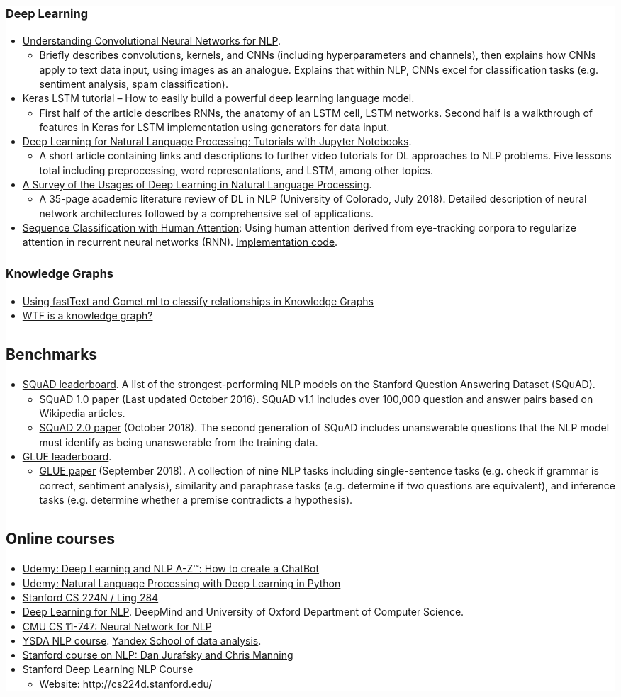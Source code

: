 ### Deep Learning
- [Understanding Convolutional Neural Networks for NLP](http://www.wildml.com/2015/11/understanding-convolutional-neural-networks-for-nlp/). 
  - Briefly describes convolutions, kernels, and CNNs (including hyperparameters and channels), then explains how CNNs apply to text data input, using images as an analogue. Explains that within NLP, CNNs excel for classification tasks (e.g. sentiment analysis, spam classification).
- [Keras LSTM tutorial – How to easily build a powerful deep learning language model](http://adventuresinmachinelearning.com/keras-lstm-tutorial/). 
  - First half of the article describes RNNs, the anatomy of an LSTM cell, LSTM networks. Second half is a walkthrough of features in Keras for LSTM implementation using generators for data input. 
- [Deep Learning for Natural Language Processing: Tutorials with Jupyter Notebooks](https://insights.untapt.com/deep-learning-for-natural-language-processing-tutorials-with-jupyter-notebooks-ad67f336ce3f). 
  - A short article containing links and descriptions to further video tutorials for DL approaches to NLP problems. Five lessons total including preprocessing, word representations, and LSTM, among other topics.
- [A Survey of the Usages of Deep Learning in Natural Language Processing](https://arxiv.org/abs/1807.10854). 
  - A 35-page academic literature review of DL in NLP (University of Colorado, July 2018). Detailed description of neural network architectures followed by a comprehensive set of applications.
- [Sequence Classification with Human Attention](http://aclweb.org/anthology/K18-1030): Using human attention derived from eye-tracking corpora to regularize attention in recurrent neural networks (RNN). [Implementation code](https://github.com/coastalcph/Sequence_classification_with_human_attention).  

### Knowledge Graphs

- [Using fastText and Comet.ml to classify relationships in Knowledge Graphs](https://medium.com/comet-ml/using-fasttext-and-comet-ml-to-classify-relationships-in-knowledge-graphs-e73d27b40d67)
- [WTF is a knowledge graph?](https://hackernoon.com/wtf-is-a-knowledge-graph-a16603a1a25f)

## Benchmarks

- [SQuAD leaderboard](https://rajpurkar.github.io/SQuAD-explorer/). A list of the strongest-performing NLP models on the Stanford Question Answering Dataset (SQuAD).
  - [SQuAD 1.0 paper](https://arxiv.org/pdf/1606.05250.pdf) (Last updated October 2016). SQuAD v1.1 includes over 100,000 question and answer pairs based on Wikipedia articles.
  - [SQuAD 2.0 paper](https://arxiv.org/pdf/1806.03822.pdf) (October 2018). The second generation of SQuAD includes unanswerable questions that the NLP model must identify as being unanswerable from the training data.
- [GLUE leaderboard](https://gluebenchmark.com/leaderboard). 
  - [GLUE paper](https://arxiv.org/pdf/1804.07461.pdf) (September 2018). A collection of nine NLP tasks including single-sentence tasks (e.g. check if grammar is correct, sentiment analysis), similarity and paraphrase tasks (e.g. determine if two questions are equivalent), and inference tasks (e.g. determine whether a premise contradicts a hypothesis). 


## Online courses

- [Udemy: Deep Learning and NLP A-Z™: How to create a ChatBot](https://www.udemy.com/chatbot/)
- [Udemy: Natural Language Processing with Deep Learning in Python](https://www.udemy.com/natural-language-processing-with-deep-learning-in-python/)
- [Stanford CS 224N / Ling 284](http://web.stanford.edu/class/cs224n/)
- [Deep Learning for NLP](https://github.com/oxford-cs-deepnlp-2017/lectures). DeepMind and University of Oxford Department of Computer Science.
- [CMU CS 11-747: Neural Network for NLP](http://phontron.com/class/nn4nlp2017/)
- [YSDA NLP course](https://github.com/yandexdataschool/nlp_course). [Yandex School of data analysis](https://yandexdataschool.com/).
- [Stanford course on NLP: Dan Jurafsky and Chris Manning](https://www.youtube.com/watch?v=nfoudtpBV68&list=PL6397E4B26D00A269)
- [Stanford Deep Learning NLP Course](https://www.youtube.com/playlist?list=PLIiVRB6G_w0i-uOoS6cDh_5nkUyxy_hxe)
  - Website: http://cs224d.stanford.edu/